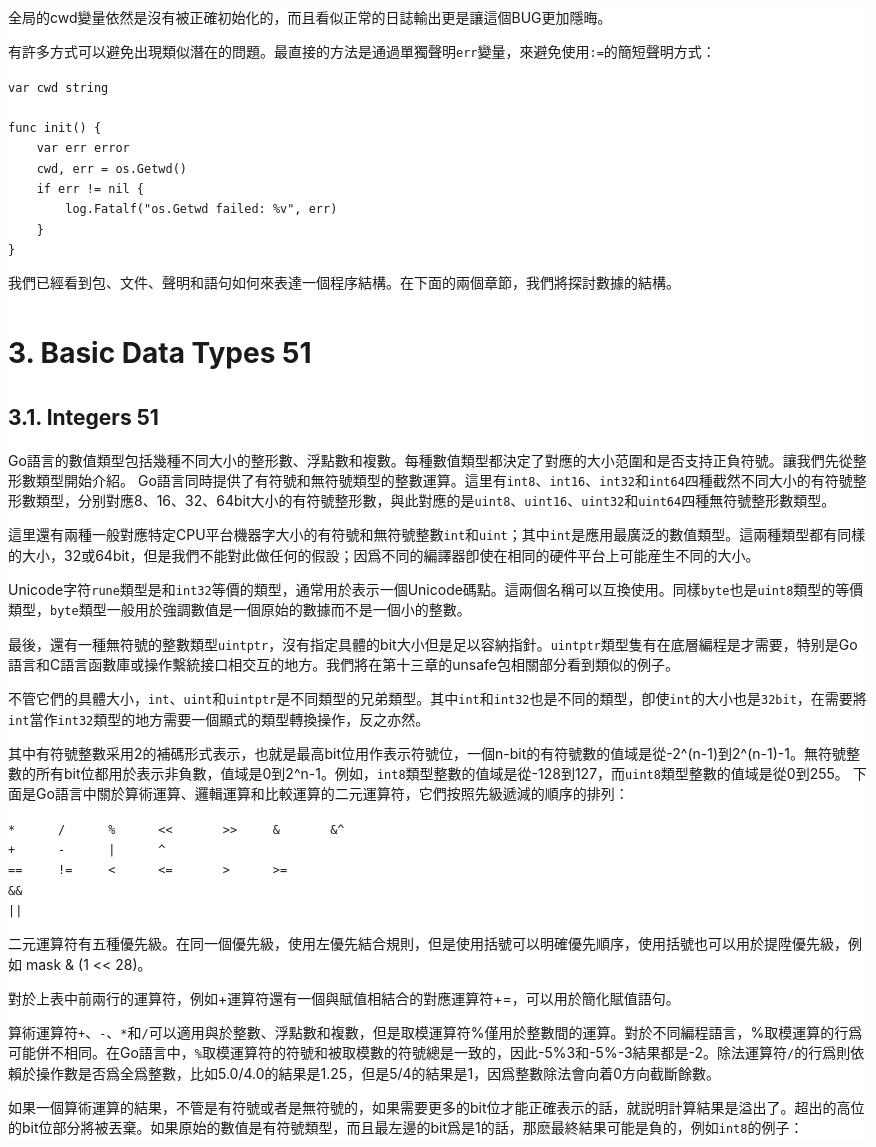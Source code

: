 全局的cwd變量依然是沒有被正確初始化的，而且看似正常的日誌輸出更是讓這個BUG更加隱晦。

有許多方式可以避免出現類似潛在的問題。最直接的方法是通過單獨聲明`err`變量，來避免使用`:=`的簡短聲明方式：

	var cwd string

	func init() {
	    var err error
	    cwd, err = os.Getwd()
	    if err != nil {
	        log.Fatalf("os.Getwd failed: %v", err)
	    }
	}

我們已經看到包、文件、聲明和語句如何來表達一個程序結構。在下面的兩個章節，我們將探討數據的結構。


# 3. Basic Data Types 51
## 3.1. Integers 51

Go語言的數值類型包括幾種不同大小的整形數、浮點數和複數。每種數值類型都決定了對應的大小范圍和是否支持正負符號。讓我們先從整形數類型開始介紹。
Go語言同時提供了有符號和無符號類型的整數運算。這里有`int8`、`int16`、`int32`和`int64`四種截然不同大小的有符號整形數類型，分别對應8、16、32、64bit大小的有符號整形數，與此對應的是`uint8`、`uint16`、`uint32`和`uint64`四種無符號整形數類型。

這里還有兩種一般對應特定CPU平台機器字大小的有符號和無符號整數`int`和`uint`；其中`int`是應用最廣泛的數值類型。這兩種類型都有同樣的大小，32或64bit，但是我們不能對此做任何的假設；因爲不同的編譯器卽使在相同的硬件平台上可能産生不同的大小。

Unicode字符`rune`類型是和`int32`等價的類型，通常用於表示一個Unicode碼點。這兩個名稱可以互換使用。同樣`byte`也是`uint8`類型的等價類型，`byte`類型一般用於強調數值是一個原始的數據而不是一個小的整數。

最後，還有一種無符號的整數類型`uintptr`，沒有指定具體的bit大小但是足以容納指針。`uintptr`類型隻有在底層編程是才需要，特别是Go語言和C語言函數庫或操作繫統接口相交互的地方。我們將在第十三章的unsafe包相關部分看到類似的例子。

不管它們的具體大小，`int`、`uint`和`uintptr`是不同類型的兄弟類型。其中`int`和`int32`也是不同的類型，卽使`int`的大小也是`32bit`，在需要將`int`當作`int32`類型的地方需要一個顯式的類型轉換操作，反之亦然。

其中有符號整數采用2的補碼形式表示，也就是最高bit位用作表示符號位，一個n-bit的有符號數的值域是從-2^(n-1)到2^(n-1)-1。無符號整數的所有bit位都用於表示非負數，值域是0到2^n-1。例如，`int8`類型整數的值域是從-128到127，而`uint8`類型整數的值域是從0到255。
下面是Go語言中關於算術運算、邏輯運算和比較運算的二元運算符，它們按照先級遞減的順序的排列：

	*      /      %      <<       >>     &       &^
	+      -      |      ^
	==     !=     <      <=       >      >=
	&&
	||

二元運算符有五種優先級。在同一個優先級，使用左優先結合規則，但是使用括號可以明確優先順序，使用括號也可以用於提陞優先級，例如 mask & (1 << 28)。

對於上表中前兩行的運算符，例如+運算符還有一個與賦值相結合的對應運算符+=，可以用於簡化賦值語句。

算術運算符`+`、`-`、`*`和`/`可以適用與於整數、浮點數和複數，但是取模運算符%僅用於整數間的運算。對於不同編程語言，%取模運算的行爲可能併不相同。在Go語言中，`%`取模運算符的符號和被取模數的符號總是一致的，因此-5%3和-5%-3結果都是-2。除法運算符`/`的行爲則依賴於操作數是否爲全爲整數，比如5.0/4.0的結果是1.25，但是5/4的結果是1，因爲整數除法會向着0方向截斷餘數。

如果一個算術運算的結果，不管是有符號或者是無符號的，如果需要更多的bit位才能正確表示的話，就説明計算結果是溢出了。超出的高位的bit位部分將被丟棄。如果原始的數值是有符號類型，而且最左邊的bit爲是1的話，那麽最終結果可能是負的，例如`int8`的例子：

